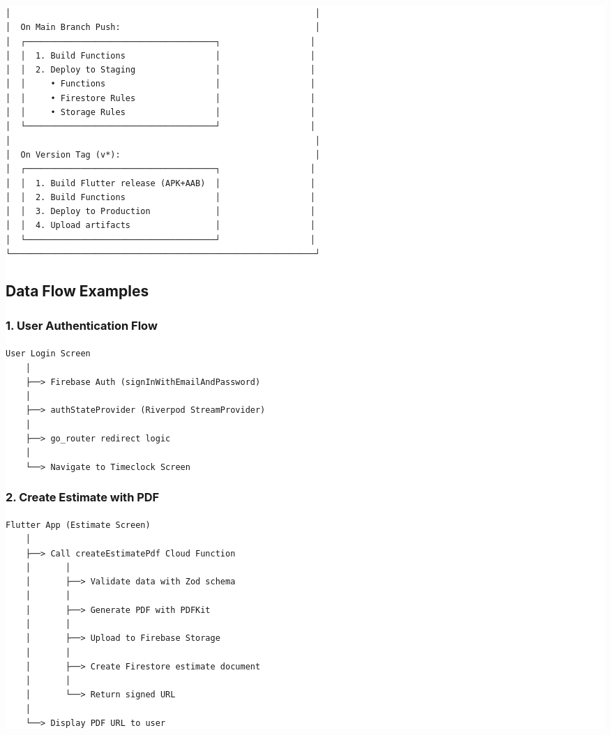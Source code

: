 ```
│                                                             │
│  On Main Branch Push:                                       │
│  ┌──────────────────────────────────────┐                  │
│  │  1. Build Functions                  │                  │
│  │  2. Deploy to Staging                │                  │
│  │     • Functions                      │                  │
│  │     • Firestore Rules                │                  │
│  │     • Storage Rules                  │                  │
│  └──────────────────────────────────────┘                  │
│                                                             │
│  On Version Tag (v*):                                       │
│  ┌──────────────────────────────────────┐                  │
│  │  1. Build Flutter release (APK+AAB)  │                  │
│  │  2. Build Functions                  │                  │
│  │  3. Deploy to Production             │                  │
│  │  4. Upload artifacts                 │                  │
│  └──────────────────────────────────────┘                  │
└─────────────────────────────────────────────────────────────┘
```

## Data Flow Examples

### 1. User Authentication Flow
```
User Login Screen
    │
    ├──> Firebase Auth (signInWithEmailAndPassword)
    │
    ├──> authStateProvider (Riverpod StreamProvider)
    │
    ├──> go_router redirect logic
    │
    └──> Navigate to Timeclock Screen
```

### 2. Create Estimate with PDF
```
Flutter App (Estimate Screen)
    │
    ├──> Call createEstimatePdf Cloud Function
    │       │
    │       ├──> Validate data with Zod schema
    │       │
    │       ├──> Generate PDF with PDFKit
    │       │
    │       ├──> Upload to Firebase Storage
    │       │
    │       ├──> Create Firestore estimate document
    │       │
    │       └──> Return signed URL
    │
    └──> Display PDF URL to user
```
